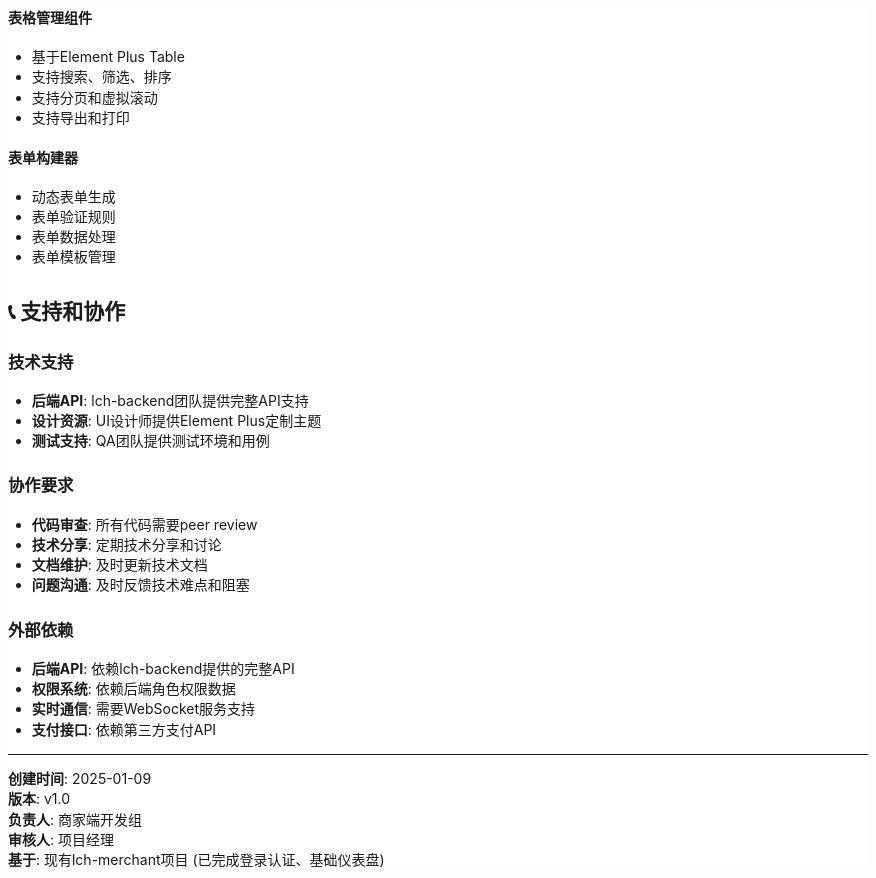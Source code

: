 #### 表格管理组件
- 基于Element Plus Table
- 支持搜索、筛选、排序
- 支持分页和虚拟滚动
- 支持导出和打印

#### 表单构建器
- 动态表单生成
- 表单验证规则
- 表单数据处理
- 表单模板管理

## 📞 支持和协作

### 技术支持
- **后端API**: lch-backend团队提供完整API支持
- **设计资源**: UI设计师提供Element Plus定制主题
- **测试支持**: QA团队提供测试环境和用例

### 协作要求
- **代码审查**: 所有代码需要peer review
- **技术分享**: 定期技术分享和讨论
- **文档维护**: 及时更新技术文档
- **问题沟通**: 及时反馈技术难点和阻塞

### 外部依赖
- **后端API**: 依赖lch-backend提供的完整API
- **权限系统**: 依赖后端角色权限数据
- **实时通信**: 需要WebSocket服务支持
- **支付接口**: 依赖第三方支付API

---

**创建时间**: 2025-01-09  
**版本**: v1.0  
**负责人**: 商家端开发组  
**审核人**: 项目经理  
**基于**: 现有lch-merchant项目 (已完成登录认证、基础仪表盘)